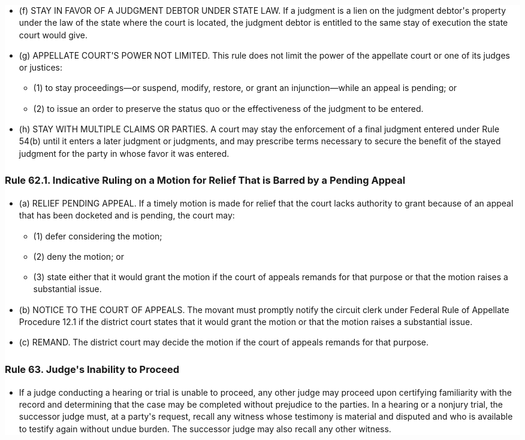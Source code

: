 * (f) STAY IN FAVOR OF A JUDGMENT DEBTOR UNDER STATE LAW. If a judgment is a lien on the judgment debtor's property under the law of the state where the court is located, the judgment debtor is entitled to the same stay of execution the state court would give.

* (g) APPELLATE COURT'S POWER NOT LIMITED. This rule does not limit the power of the appellate court or one of its judges or justices:

  * (1) to stay proceedings—or suspend, modify, restore, or grant an injunction—while an appeal is pending; or

  * (2) to issue an order to preserve the status quo or the effectiveness of the judgment to be entered.


* (h) STAY WITH MULTIPLE CLAIMS OR PARTIES. A court may stay the enforcement of a final judgment entered under Rule 54(b) until it enters a later judgment or judgments, and may prescribe terms necessary to secure the benefit of the stayed judgment for the party in whose favor it was entered.

### Rule 62.1. Indicative Ruling on a Motion for Relief That is Barred by a Pending Appeal
* (a) RELIEF PENDING APPEAL. If a timely motion is made for relief that the court lacks authority to grant because of an appeal that has been docketed and is pending, the court may:

  * (1) defer considering the motion;

  * (2) deny the motion; or

  * (3) state either that it would grant the motion if the court of appeals remands for that purpose or that the motion raises a substantial issue.


* (b) NOTICE TO THE COURT OF APPEALS. The movant must promptly notify the circuit clerk under Federal Rule of Appellate Procedure 12.1 if the district court states that it would grant the motion or that the motion raises a substantial issue.

* (c) REMAND. The district court may decide the motion if the court of appeals remands for that purpose.

### Rule 63. Judge's Inability to Proceed
* If a judge conducting a hearing or trial is unable to proceed, any other judge may proceed upon certifying familiarity with the record and determining that the case may be completed without prejudice to the parties. In a hearing or a nonjury trial, the successor judge must, at a party's request, recall any witness whose testimony is material and disputed and who is available to testify again without undue burden. The successor judge may also recall any other witness.